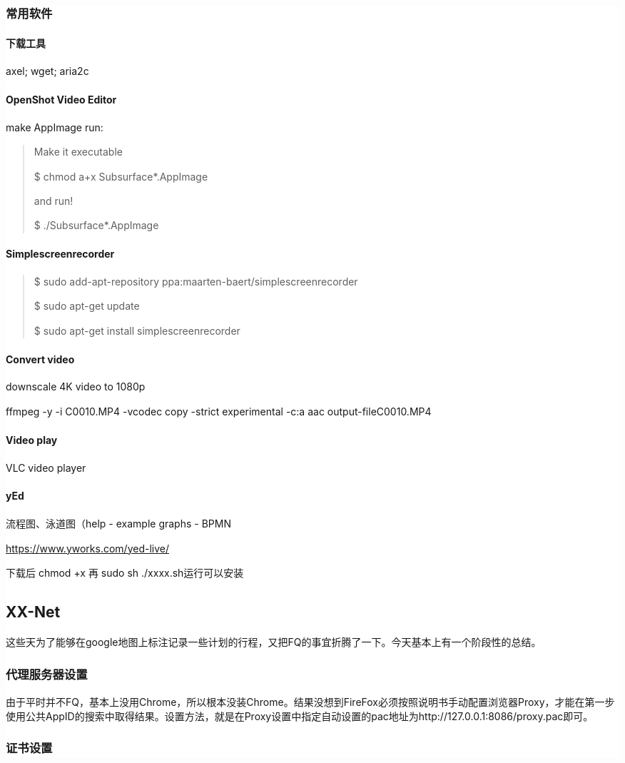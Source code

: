 ### 常用软件

#### 下载工具

axel; wget; aria2c

#### OpenShot Video Editor

make AppImage run:

> Make it executable 
>
> $ chmod a+x Subsurface*.AppImage
>
> and run!
>
> $ ./Subsurface*.AppImage

#### Simplescreenrecorder

> $ sudo add-apt-repository ppa:maarten-baert/simplescreenrecorder
>
> $ sudo apt-get update
>
> $ sudo apt-get install simplescreenrecorder


#### Convert video

downscale 4K video to 1080p

ffmpeg -y -i C0010.MP4 -vcodec copy -strict experimental -c:a aac output-fileC0010.MP4

#### Video play

VLC video player

#### yEd

流程图、泳道图（help - example graphs - BPMN

https://www.yworks.com/yed-live/

下载后 chmod +x 再 sudo sh ./xxxx.sh运行可以安装


## XX-Net

这些天为了能够在google地图上标注记录一些计划的行程，又把FQ的事宜折腾了一下。今天基本上有一个阶段性的总结。

### 代理服务器设置

由于平时并不FQ，基本上没用Chrome，所以根本没装Chrome。结果没想到FireFox必须按照说明书手动配置浏览器Proxy，才能在第一步使用公共AppID的搜索中取得结果。设置方法，就是在Proxy设置中指定自动设置的pac地址为http://127.0.0.1:8086/proxy.pac即可。

### 证书设置
